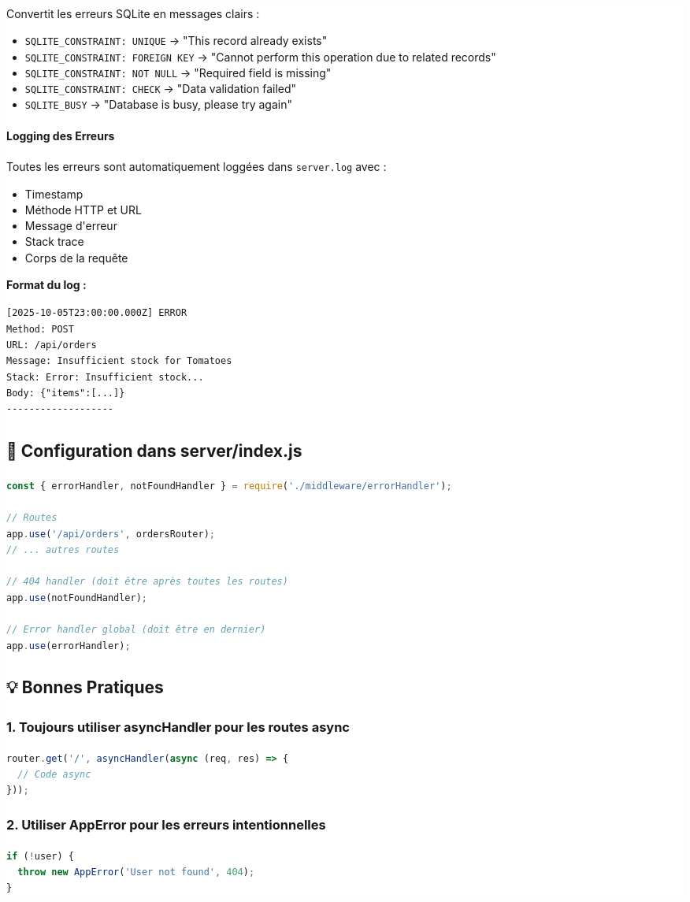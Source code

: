 Convertit les erreurs SQLite en messages clairs :
- `SQLITE_CONSTRAINT: UNIQUE` → "This record already exists"
- `SQLITE_CONSTRAINT: FOREIGN KEY` → "Cannot perform this operation due to related records"
- `SQLITE_CONSTRAINT: NOT NULL` → "Required field is missing"
- `SQLITE_CONSTRAINT: CHECK` → "Data validation failed"
- `SQLITE_BUSY` → "Database is busy, please try again"

#### Logging des Erreurs

Toutes les erreurs sont automatiquement loggées dans `server.log` avec :
- Timestamp
- Méthode HTTP et URL
- Message d'erreur
- Stack trace
- Corps de la requête

**Format du log :**
```
[2025-10-05T23:00:00.000Z] ERROR
Method: POST
URL: /api/orders
Message: Insufficient stock for Tomatoes
Stack: Error: Insufficient stock...
Body: {"items":[...]}
-------------------
```

## 🔧 Configuration dans server/index.js

```javascript
const { errorHandler, notFoundHandler } = require('./middleware/errorHandler');

// Routes
app.use('/api/orders', ordersRouter);
// ... autres routes

// 404 handler (doit être après toutes les routes)
app.use(notFoundHandler);

// Error handler global (doit être en dernier)
app.use(errorHandler);
```

## 💡 Bonnes Pratiques

### 1. Toujours utiliser asyncHandler pour les routes async
```javascript
router.get('/', asyncHandler(async (req, res) => {
  // Code async
}));
```

### 2. Utiliser AppError pour les erreurs intentionnelles
```javascript
if (!user) {
  throw new AppError('User not found', 404);
}
```
